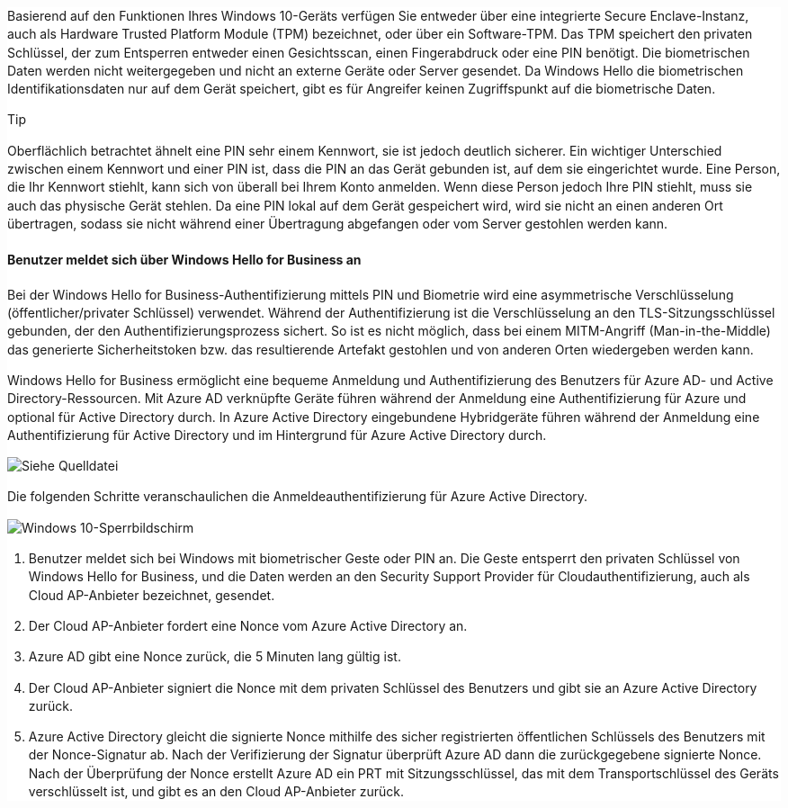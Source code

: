 Basierend auf den Funktionen Ihres Windows 10-Geräts verfügen Sie entweder über eine integrierte Secure Enclave-Instanz, auch als Hardware Trusted Platform Module (TPM) bezeichnet, oder über ein Software-TPM. Das TPM speichert den privaten Schlüssel, der zum Entsperren entweder einen Gesichtsscan, einen Fingerabdruck oder eine PIN benötigt. Die biometrischen Daten werden nicht weitergegeben und nicht an externe Geräte oder Server gesendet. Da Windows Hello die biometrischen Identifikationsdaten nur auf dem Gerät speichert, gibt es für Angreifer keinen Zugriffspunkt auf die biometrische Daten.

> [!TIP]
> Oberflächlich betrachtet ähnelt eine PIN sehr einem Kennwort, sie ist jedoch deutlich sicherer. Ein wichtiger Unterschied zwischen einem Kennwort und einer PIN ist, dass die PIN an das Gerät gebunden ist, auf dem sie eingerichtet wurde. Eine Person, die Ihr Kennwort stiehlt, kann sich von überall bei Ihrem Konto anmelden. Wenn diese Person jedoch Ihre PIN stiehlt, muss sie auch das physische Gerät stehlen. Da eine PIN lokal auf dem Gerät gespeichert wird, wird sie nicht an einen anderen Ort übertragen, sodass sie nicht während einer Übertragung abgefangen oder vom Server gestohlen werden kann.

#### <a name="user-using-windows-hello-for-business-for-sign-in"></a>Benutzer meldet sich über Windows Hello for Business an

Bei der Windows Hello for Business-Authentifizierung mittels PIN und Biometrie wird eine asymmetrische Verschlüsselung (öffentlicher/privater Schlüssel) verwendet. Während der Authentifizierung ist die Verschlüsselung an den TLS-Sitzungsschlüssel gebunden, der den Authentifizierungsprozess sichert. So ist es nicht möglich, dass bei einem MITM-Angriff (Man-in-the-Middle) das generierte Sicherheitstoken bzw. das resultierende Artefakt gestohlen und von anderen Orten wiedergeben werden kann.

Windows Hello for Business ermöglicht eine bequeme Anmeldung und Authentifizierung des Benutzers für Azure AD- und Active Directory-Ressourcen. Mit Azure AD verknüpfte Geräte führen während der Anmeldung eine Authentifizierung für Azure und optional für Active Directory durch. In Azure Active Directory eingebundene Hybridgeräte führen während der Anmeldung eine Authentifizierung für Active Directory und im Hintergrund für Azure Active Directory durch.

![Siehe Quelldatei](./media/ad-passwordless/azure-ad-pwdless-image2.jpeg)

Die folgenden Schritte veranschaulichen die Anmeldeauthentifizierung für Azure Active Directory.

![Windows 10-Sperrbildschirm](./media/ad-passwordless/azure-ad-pwdless-image3.png)

1. Benutzer meldet sich bei Windows mit biometrischer Geste oder PIN an. Die Geste entsperrt den privaten Schlüssel von Windows Hello for Business, und die Daten werden an den Security Support Provider für Cloudauthentifizierung, auch als Cloud AP-Anbieter bezeichnet, gesendet.

2. Der Cloud AP-Anbieter fordert eine Nonce vom Azure Active Directory an.

3. Azure AD gibt eine Nonce zurück, die 5 Minuten lang gültig ist.

4. Der Cloud AP-Anbieter signiert die Nonce mit dem privaten Schlüssel des Benutzers und gibt sie an Azure Active Directory zurück.

5. Azure Active Directory gleicht die signierte Nonce mithilfe des sicher registrierten öffentlichen Schlüssels des Benutzers mit der Nonce-Signatur ab. Nach der Verifizierung der Signatur überprüft Azure AD dann die zurückgegebene signierte Nonce. Nach der Überprüfung der Nonce erstellt Azure AD ein PRT mit Sitzungsschlüssel, das mit dem Transportschlüssel des Geräts verschlüsselt ist, und gibt es an den Cloud AP-Anbieter zurück.
